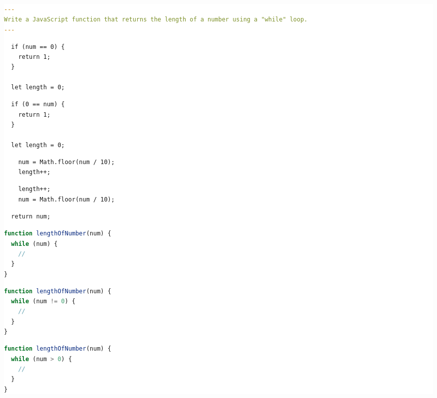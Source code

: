 ```yaml
---
Write a JavaScript function that returns the length of a number using a "while" loop.
---
```


```initial
  if (num == 0) {
    return 1;
  }

  let length = 0;
```

```initial
  if (0 == num) {
    return 1;
  }

  let length = 0;
```

```transformation
    num = Math.floor(num / 10);
    length++;
```

```transformation
    length++;
    num = Math.floor(num / 10);
```

```final

```

```final
  return num;
```

```js
function lengthOfNumber(num) {
  while (num) {
    //
  }
}
```

```js
function lengthOfNumber(num) {
  while (num != 0) {
    //
  }
}
```

```js
function lengthOfNumber(num) {
  while (num > 0) {
    //
  }
}
```
